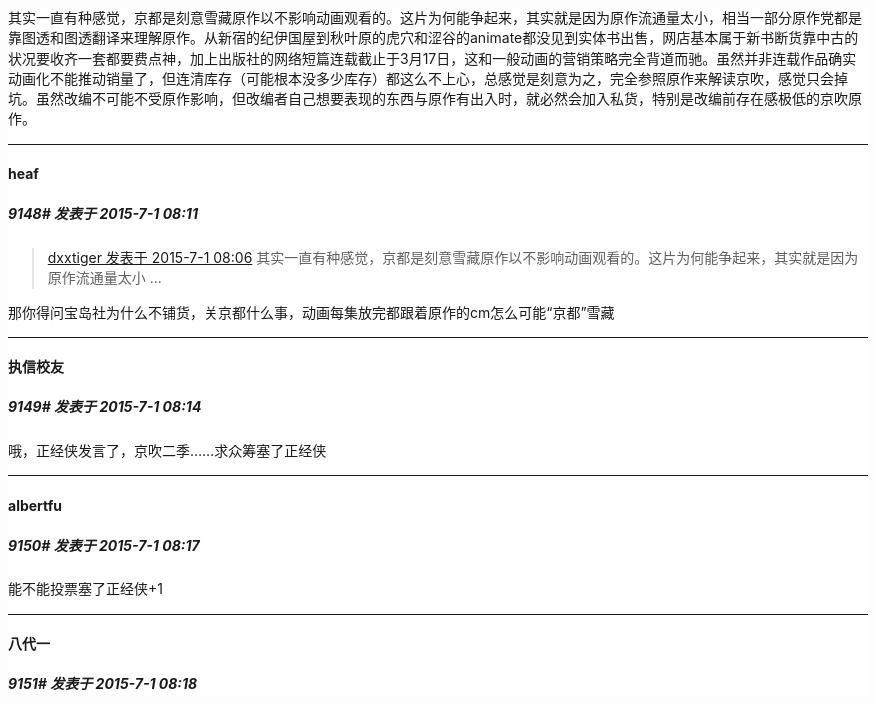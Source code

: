 其实一直有种感觉，京都是刻意雪藏原作以不影响动画观看的。这片为何能争起来，其实就是因为原作流通量太小，相当一部分原作党都是靠图透和图透翻译来理解原作。从新宿的纪伊国屋到秋叶原的虎穴和涩谷的animate都没见到实体书出售，网店基本属于新书断货靠中古的状况要收齐一套都要费点神，加上出版社的网络短篇连载截止于3月17日，这和一般动画的营销策略完全背道而驰。虽然并非连载作品确实动画化不能推动销量了，但连清库存（可能根本没多少库存）都这么不上心，总感觉是刻意为之，完全参照原作来解读京吹，感觉只会掉坑。虽然改编不可能不受原作影响，但改编者自己想要表现的东西与原作有出入时，就必然会加入私货，特别是改编前存在感极低的京吹原作。







*****

####  heaf  
##### 9148#       发表于 2015-7-1 08:11



<blockquote><a href="httphttps://bbs.saraba1st.com/2b/forum.php?mod=redirect&amp;amp;goto=findpost&amp;amp;pid=29410006&amp;amp;ptid=1085129" target="_blank">dxxtiger 发表于 2015-7-1 08:06</a>
其实一直有种感觉，京都是刻意雪藏原作以不影响动画观看的。这片为何能争起来，其实就是因为原作流通量太小 ...</blockquote>
那你得问宝岛社为什么不铺货，关京都什么事，动画每集放完都跟着原作的cm怎么可能“京都”雪藏







*****

####  执信校友  
##### 9149#       发表于 2015-7-1 08:14




哦，正经侠发言了，京吹二季……求众筹塞了正经侠







*****

####  albertfu  
##### 9150#       发表于 2015-7-1 08:17




能不能投票塞了正经侠+1







*****

####  八代一  
##### 9151#       发表于 2015-7-1 08:18


